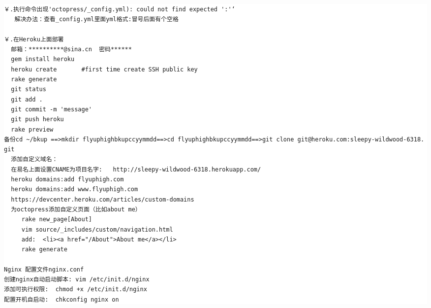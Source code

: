 	￥.执行命令出现'octopress/_config.yml): could not find expected ':'‘
	   解决办法：查看_config.yml里面yml格式:冒号后面有个空格
	
	￥.在Heroku上面部署
	  邮箱：**********@sina.cn  密码******
	  gem install heroku
	  heroku create       #first time create SSH public key
	  rake generate
	  git status
	  git add .
	  git commit -m 'message'
	  git push heroku
	  rake preview
	备份cd ~/bkup ==>mkdir flyuphighbkupccyymmdd==>cd flyuphighbkupccyymmdd==>git clone git@heroku.com:sleepy-wildwood-6318.git 
	  添加自定义域名：
	  在易名上面设置CNAME为项目名字:   http://sleepy-wildwood-6318.herokuapp.com/
	  heroku domains:add flyuphigh.com
	  heroku domains:add www.flyuphigh.com  
	  https://devcenter.heroku.com/articles/custom-domains
	  为octopress添加自定义页面（比如about me）
	     rake new_page[About]
	     vim source/_includes/custom/navigation.html
	     add:  <li><a href="/About">About me</a></li>
	     rake generate 
	   
	Nginx 配置文件nginx.conf
	创建nginx自动启动脚本: vim /etc/init.d/nginx
	添加可执行权限:  chmod +x /etc/init.d/nginx
	配置开机自启动:  chkconfig nginx on
